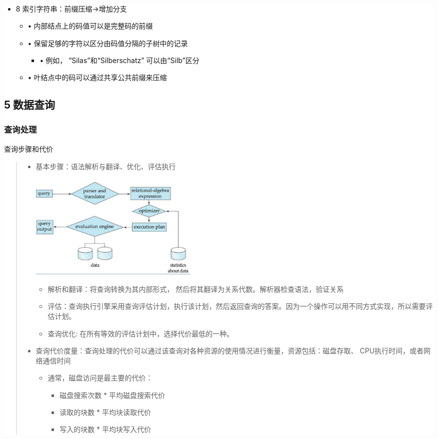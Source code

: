 - 8 索引字符串：前缀压缩→增加分支
  
  - • 内部结点上的码值可以是完整码的前缀 
  
  - • 保留足够的字符以区分由码值分隔的子树中的记录 
    
    - • 例如， “Silas”和“Silberschatz” 可以由“Silb”区分 
  
  - • 叶结点中的码可以通过共享公共前缀来压缩

## 5 数据查询

### 查询处理

查询步骤和代价

> - 基本步骤：语法解析与翻译、优化、评估执行
>   
>   <img src="大数据.assets/2023-07-02-01-15-53-image.png" title="" alt="" width="309">
>   
>   - 解析和翻译：将查询转换为其内部形式， 然后将其翻译为关系代数。解析器检查语法，验证关系
>   
>   - 评估：查询执行引擎采用查询评估计划，执行该计划，然后返回查询的答案。因为一个操作可以用不同方式实现，所以需要评估计划。
>   
>   - 查询优化: 在所有等效的评估计划中，选择代价最低的一种。
> 
> - 查询代价度量：查询处理的代价可以通过该查询对各种资源的使用情况进行衡量，资源包括：磁盘存取、 CPU执行时间，或者网络通信时间
>   
>   - 通常，磁盘访问是最主要的代价：
>     
>     - 磁盘搜索次数 * 平均磁盘搜索代价
>     
>     - 读取的块数 * 平均块读取代价
>     
>     - 写入的块数 * 平均块写入代价
